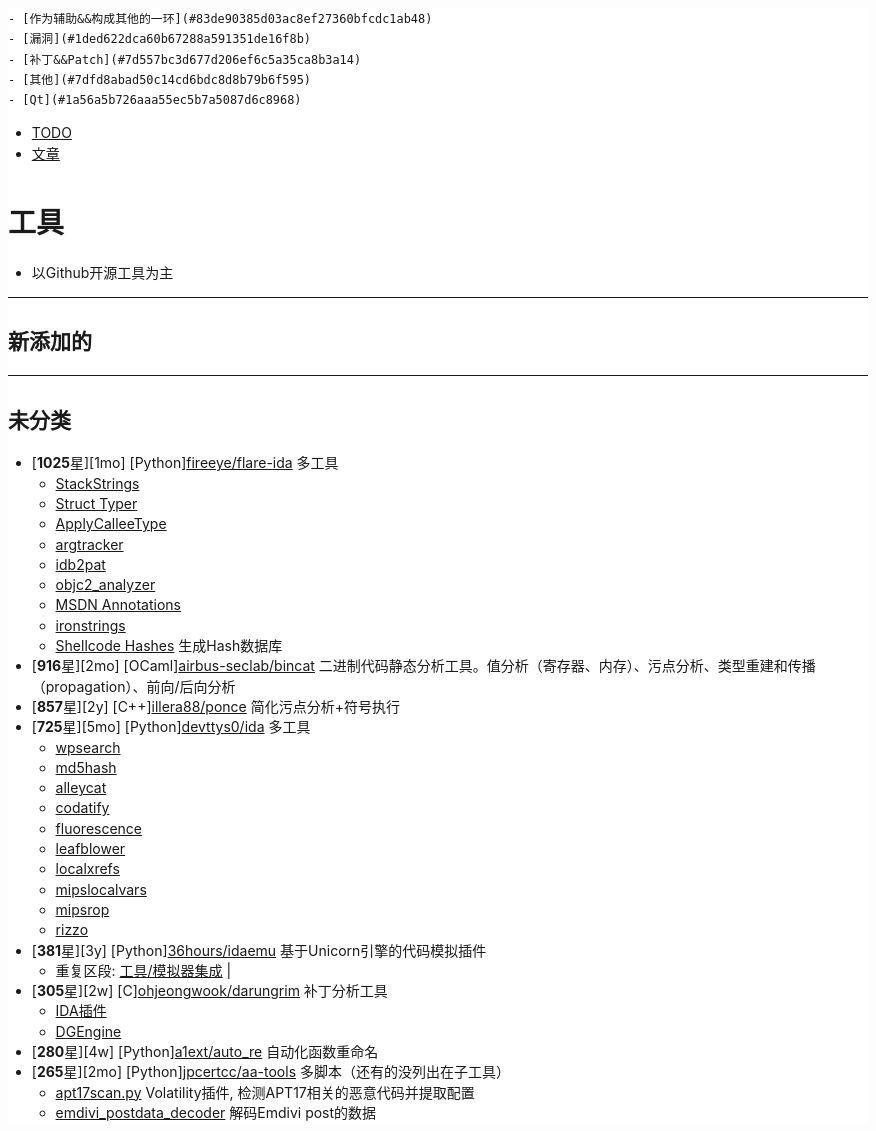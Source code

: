     - [作为辅助&&构成其他的一环](#83de90385d03ac8ef27360bfcdc1ab48)
    - [漏洞](#1ded622dca60b67288a591351de16f8b)
    - [补丁&&Patch](#7d557bc3d677d206ef6c5a35ca8b3a14)
    - [其他](#7dfd8abad50c14cd6bdc8d8b79b6f595)
    - [Qt](#1a56a5b726aaa55ec5b7a5087d6c8968)
- [TODO](#35f8efcff18d0449029e9d3157ac0899)
- [文章](#18c6a45392d6b383ea24b363d2f3e76b)


# <a id="f11ab1ff46aa300cc3e86528b8a98ad7"></a>工具


- 以Github开源工具为主


***


## <a id="c39dbae63d6a3302c4df8073b4d1cdc8"></a>新添加的




***


## <a id="c39a6d8598dde6abfeef43faf931beb5"></a>未分类


- [**1025**星][1mo] [Python][fireeye/flare-ida](https://github.com/fireeye/flare-ida) 多工具
    - [StackStrings](https://github.com/fireeye/flare-ida/blob/master/plugins/stackstrings_plugin.py) 
    - [Struct Typer](https://github.com/fireeye/flare-ida/blob/master/plugins/struct_typer_plugin.py) 
    - [ApplyCalleeType](https://github.com/fireeye/flare-ida/blob/master/python/flare/apply_callee_type.py) 
    - [argtracker](https://github.com/fireeye/flare-ida/blob/master/python/flare/argtracker.py) 
    - [idb2pat](https://github.com/fireeye/flare-ida/blob/master/python/flare/idb2pat.py) 
    - [objc2_analyzer](https://github.com/fireeye/flare-ida/blob/master/python/flare/objc2_analyzer.py) 
    - [MSDN Annotations](https://github.com/fireeye/flare-ida/tree/master/python/flare/IDB_MSDN_Annotator) 
    - [ironstrings](https://github.com/fireeye/flare-ida/tree/master/python/flare/ironstrings) 
    - [Shellcode Hashes](https://github.com/fireeye/flare-ida/tree/master/shellcode_hashes) 生成Hash数据库
- [**916**星][2mo] [OCaml][airbus-seclab/bincat](https://github.com/airbus-seclab/bincat) 二进制代码静态分析工具。值分析（寄存器、内存）、污点分析、类型重建和传播（propagation）、前向/后向分析
- [**857**星][2y] [C++][illera88/ponce](https://github.com/illera88/ponce) 简化污点分析+符号执行
- [**725**星][5mo] [Python][devttys0/ida](https://github.com/devttys0/ida) 多工具
    - [wpsearch](https://github.com/devttys0/ida/blob/master/scripts/wpsearch.py) 
    - [md5hash](https://github.com/devttys0/ida/tree/master/modules/md5hash) 
    - [alleycat](https://github.com/devttys0/ida/tree/master/plugins/alleycat) 
    - [codatify](https://github.com/devttys0/ida/tree/master/plugins/codatify) 
    - [fluorescence](https://github.com/devttys0/ida/tree/master/plugins/fluorescence) 
    - [leafblower](https://github.com/devttys0/ida/tree/master/plugins/leafblower) 
    - [localxrefs](https://github.com/devttys0/ida/tree/master/plugins/localxrefs) 
    - [mipslocalvars](https://github.com/devttys0/ida/tree/master/plugins/mipslocalvars) 
    - [mipsrop](https://github.com/devttys0/ida/tree/master/plugins/mipsrop) 
    - [rizzo](https://github.com/devttys0/ida/tree/master/plugins/rizzo) 
- [**381**星][3y] [Python][36hours/idaemu](https://github.com/36hours/idaemu) 基于Unicorn引擎的代码模拟插件
    - 重复区段: [工具/模拟器集成](#b38dab81610be087bd5bc7785269b8cc) |
- [**305**星][2w] [C][ohjeongwook/darungrim](https://github.com/ohjeongwook/darungrim) 补丁分析工具
    - [IDA插件](https://github.com/ohjeongwook/darungrim/tree/master/Src/IDAPlugin) 
    - [DGEngine](https://github.com/ohjeongwook/darungrim/tree/master/Src/DGEngine) 
- [**280**星][4w] [Python][a1ext/auto_re](https://github.com/a1ext/auto_re) 自动化函数重命名
- [**265**星][2mo] [Python][jpcertcc/aa-tools](https://github.com/jpcertcc/aa-tools) 多脚本（还有的没列出在子工具）
    - [apt17scan.py](https://github.com/jpcertcc/aa-tools/blob/master/apt17scan.py) Volatility插件, 检测APT17相关的恶意代码并提取配置
    - [emdivi_postdata_decoder](https://github.com/jpcertcc/aa-tools/blob/master/emdivi_postdata_decoder.py) 解码Emdivi post的数据